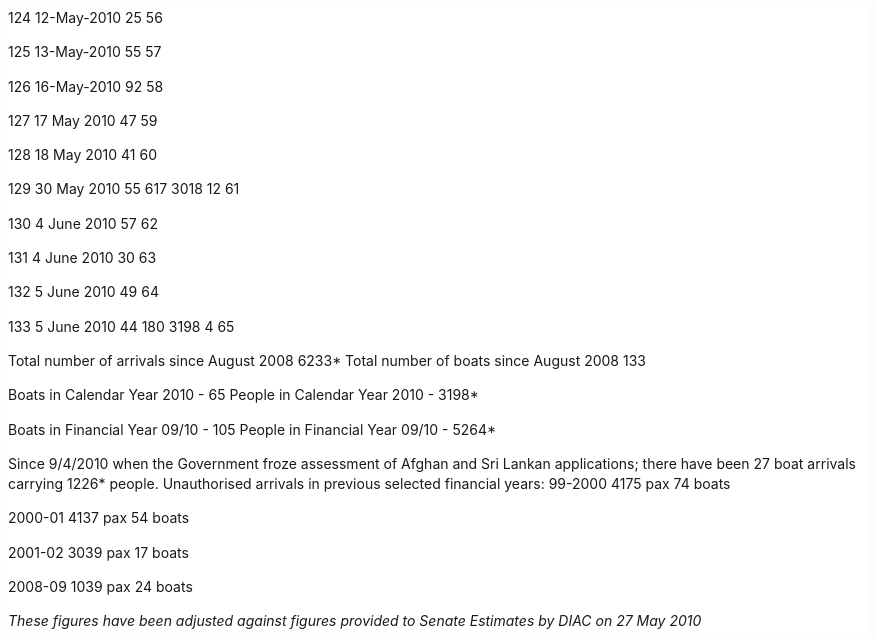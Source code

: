  124 12-May-2010 25 56 

 125 13-May-2010 55 57 

 126 16-May-2010 92 58 

 127 17 May 2010 47 59 

 128 18 May 2010 41 60 

 129 30 May 2010 55 617 3018 12 61 

 130 4 June 2010 57 62 

 131 4 June 2010 30 63 

 132 5 June 2010 49 64 

 133 5 June 2010 44 180 3198 4 65 

 

 Total number of arrivals since August 2008              6233*  Total number of boats since August 2008                  133    

 Boats in Calendar Year 2010 - 65  People in Calendar Year 2010 - 3198*    

 Boats in Financial Year 09/10 - 105  People in Financial Year 09/10 - 5264*    

 Since 9/4/2010 when the Government froze assessment of Afghan and Sri Lankan  applications; there have been 27 boat arrivals carrying 1226* people.  Unauthorised arrivals in previous selected financial years:  99-2000                4175 pax                              74 boats 

 2000-01                4137 pax                              54 boats 

 2001-02                3039 pax                              17 boats 

 2008-09                1039 pax                              24 boats 

 *These figures have been adjusted against figures provided to  Senate Estimates by DIAC on 27 May 2010*  


